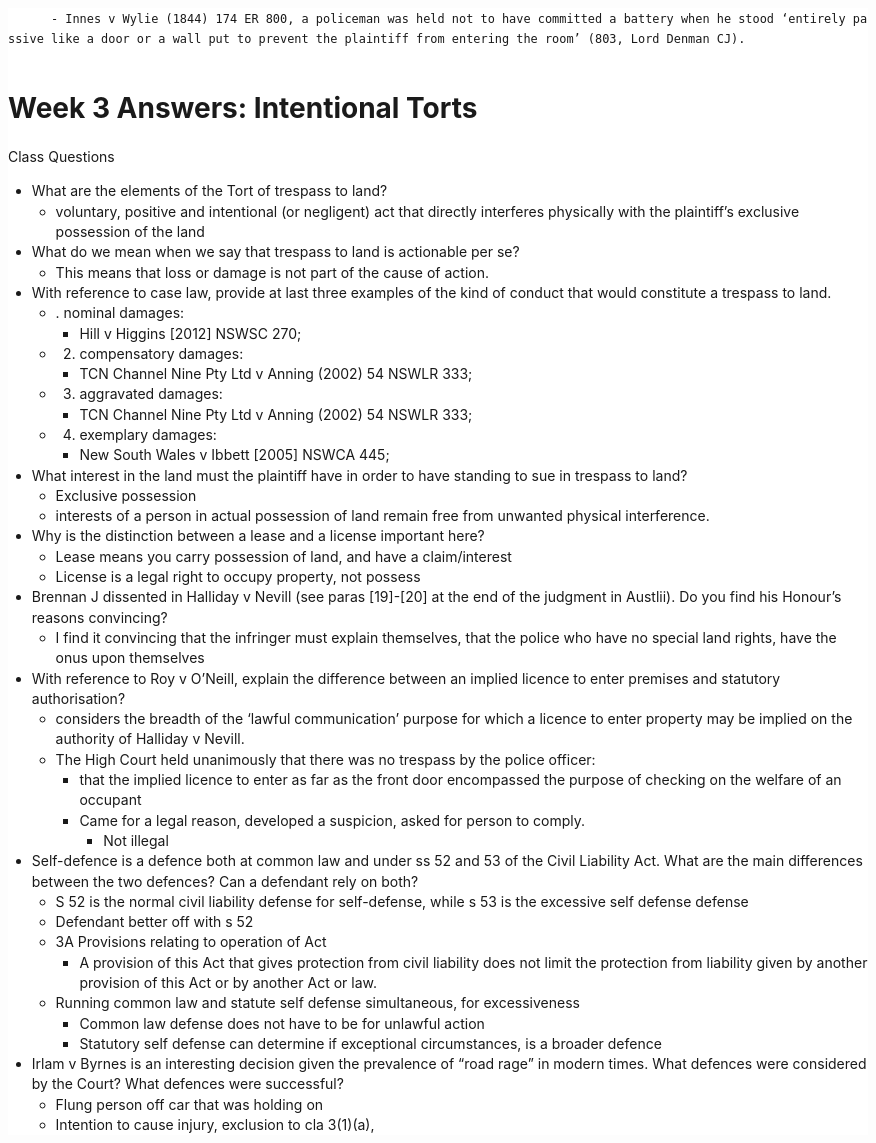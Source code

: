           - Innes v Wylie (1844) 174 ER 800, a policeman was held not to have committed a battery when he stood ‘entirely passive like a door or a wall put to prevent the plaintiff from entering the room’ (803, Lord Denman CJ).

# Week 3 Answers: Intentional Torts

Class Questions

- What are the elements of the Tort of trespass to land?
  -  voluntary, positive and intentional (or negligent) act that directly interferes physically with the plaintiff’s exclusive possession of the land
- What do we mean when we say that trespass to land is actionable per se?
  - This means that loss or damage is not part of the cause of action.
- With reference to case law, provide at last three examples of the kind of conduct that would constitute a trespass to land.
  - . nominal damages: 
    - Hill v Higgins [2012] NSWSC 270; 
  - 2. compensatory damages: 
    - TCN Channel Nine Pty Ltd v Anning (2002) 54 NSWLR 333; 
  - 3. aggravated damages: 
    - TCN Channel Nine Pty Ltd v Anning (2002) 54 NSWLR 333; 
  - 4. exemplary damages: 
    - New South Wales v Ibbett [2005] NSWCA 445;
- What interest in the land must the plaintiff have in order to have standing to sue in trespass to land?
  - Exclusive possession 
  - interests of a person in actual possession of land remain free from unwanted physical interference. 
- Why is the distinction between a lease and a license important here?
  - Lease means you carry possession of land, and have a claim/interest
  - License is a legal right to occupy property, not possess 
- Brennan J dissented in Halliday v Nevill (see paras [19]-[20] at the end of the judgment in Austlii). Do you find his Honour’s reasons convincing?
  - I find it convincing that the infringer must explain themselves, that the police who have no special land rights, have the onus upon themselves
- With reference to Roy v O’Neill, explain the difference between an implied licence to enter premises and statutory authorisation?
  - considers the breadth of the ‘lawful communication’ purpose for which a licence to enter property may be implied on the authority of Halliday v Nevill.
  - The High Court held unanimously that there was no trespass by the police officer: 
    - that the implied licence to enter as far as the front door encompassed the purpose of checking on the welfare of an occupant
    - Came for a legal reason, developed a suspicion, asked for person to comply. 
      - Not illegal
- Self-defence is a defence both at common law and under ss 52 and 53 of the Civil Liability Act. What are the main differences between the two defences? Can a defendant rely on both?
  - S 52 is the normal civil liability defense for self-defense, while s 53 is the excessive self defense defense
  - Defendant better off with s 52
  - 3A Provisions relating to operation of Act
    - A provision of this Act that gives protection from civil liability does not limit the protection from liability given by another provision of this Act or by another Act or law.
  - Running common law and statute self defense simultaneous, for excessiveness
    - Common law defense does not have to be for unlawful action
    - Statutory self defense can determine if exceptional circumstances, is a broader defence
- Irlam v Byrnes is an interesting decision given the prevalence of “road rage” in modern times. What defences were considered by the Court? What defences were successful?
  - Flung person off car that was holding on
  - Intention to cause injury, exclusion to cla 3(1)(a), 